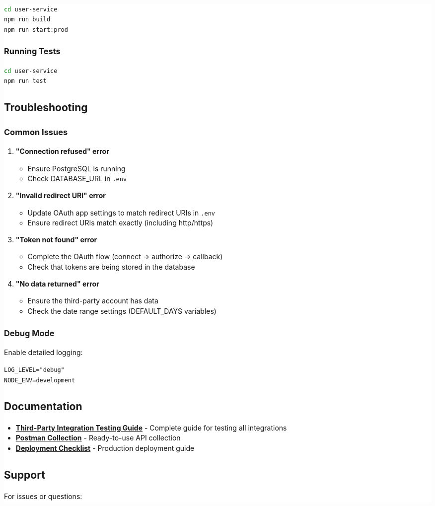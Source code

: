 ```bash
cd user-service
npm run build
npm run start:prod
```

### Running Tests

```bash
cd user-service
npm run test
```

## Troubleshooting

### Common Issues

1. **"Connection refused" error**
   - Ensure PostgreSQL is running
   - Check DATABASE_URL in `.env`

2. **"Invalid redirect URI" error**
   - Update OAuth app settings to match redirect URIs in `.env`
   - Ensure redirect URIs match exactly (including http/https)

3. **"Token not found" error**
   - Complete the OAuth flow (connect → authorize → callback)
   - Check that tokens are being stored in the database

4. **"No data returned" error**
   - Ensure the third-party account has data
   - Check the date range settings (DEFAULT_DAYS variables)

### Debug Mode

Enable detailed logging:

```env
LOG_LEVEL="debug"
NODE_ENV=development
```

## Documentation

- **[Third-Party Integration Testing Guide](./THIRD_PARTY_INTEGRATION_TESTING_GUIDE.md)** - Complete guide for testing all integrations
- **[Postman Collection](./Traeta_All_Integrations.postman_collection.json)** - Ready-to-use API collection
- **[Deployment Checklist](./DEPLOYMENT_CHECKLIST.md)** - Production deployment guide

## Support

For issues or questions:
